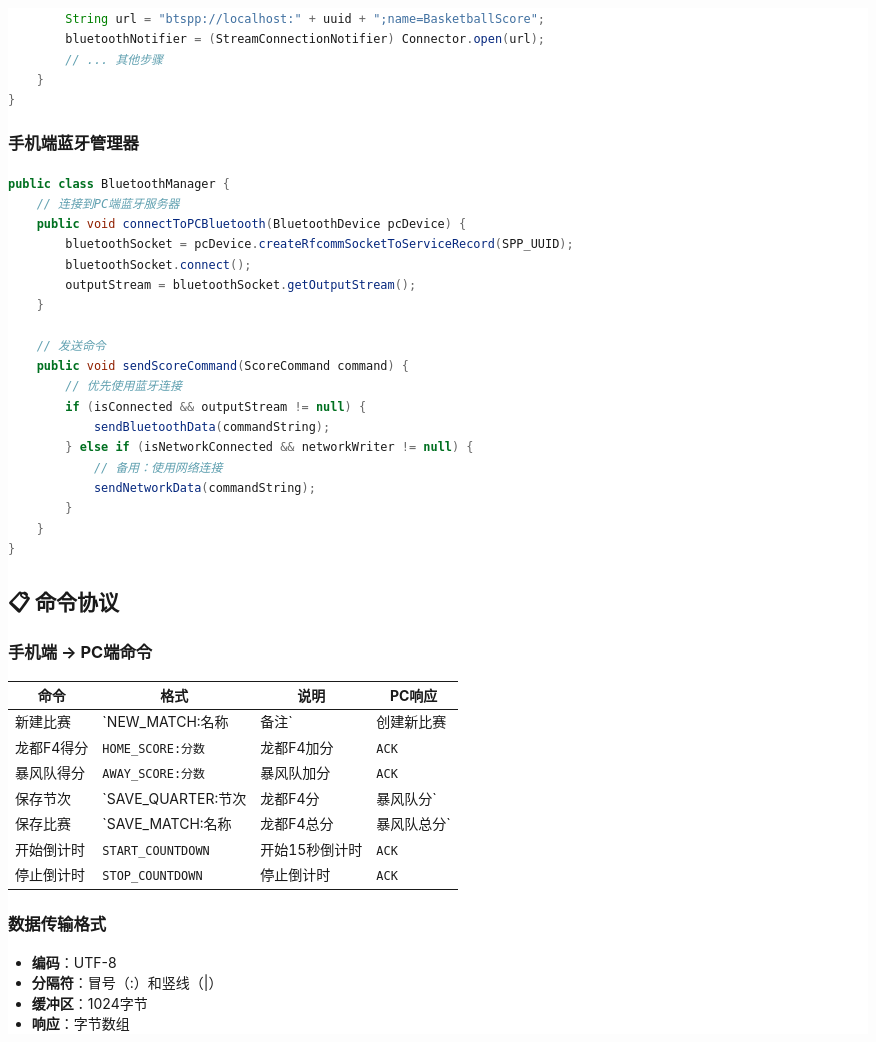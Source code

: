 ```java
        String url = "btspp://localhost:" + uuid + ";name=BasketballScore";
        bluetoothNotifier = (StreamConnectionNotifier) Connector.open(url);
        // ... 其他步骤
    }
}
```

### 手机端蓝牙管理器
```java
public class BluetoothManager {
    // 连接到PC端蓝牙服务器
    public void connectToPCBluetooth(BluetoothDevice pcDevice) {
        bluetoothSocket = pcDevice.createRfcommSocketToServiceRecord(SPP_UUID);
        bluetoothSocket.connect();
        outputStream = bluetoothSocket.getOutputStream();
    }
    
    // 发送命令
    public void sendScoreCommand(ScoreCommand command) {
        // 优先使用蓝牙连接
        if (isConnected && outputStream != null) {
            sendBluetoothData(commandString);
        } else if (isNetworkConnected && networkWriter != null) {
            // 备用：使用网络连接
            sendNetworkData(commandString);
        }
    }
}
```

## 📋 命令协议

### 手机端 → PC端命令
| 命令 | 格式 | 说明 | PC响应 |
|------|------|------|--------|
| 新建比赛 | `NEW_MATCH:名称|备注` | 创建新比赛 | `MATCH_CREATED:ID` |
| 龙都F4得分 | `HOME_SCORE:分数` | 龙都F4加分 | `ACK` |
| 暴风队得分 | `AWAY_SCORE:分数` | 暴风队加分 | `ACK` |
| 保存节次 | `SAVE_QUARTER:节次|龙都F4分|暴风队分` | 保存节次比分 | `QUARTER_SAVED` |
| 保存比赛 | `SAVE_MATCH:名称|龙都F4总分|暴风队总分` | 保存比赛总分 | `MATCH_SAVED` |
| 开始倒计时 | `START_COUNTDOWN` | 开始15秒倒计时 | `ACK` |
| 停止倒计时 | `STOP_COUNTDOWN` | 停止倒计时 | `ACK` |

### 数据传输格式
- **编码**：UTF-8
- **分隔符**：冒号（:）和竖线（|）
- **缓冲区**：1024字节
- **响应**：字节数组
